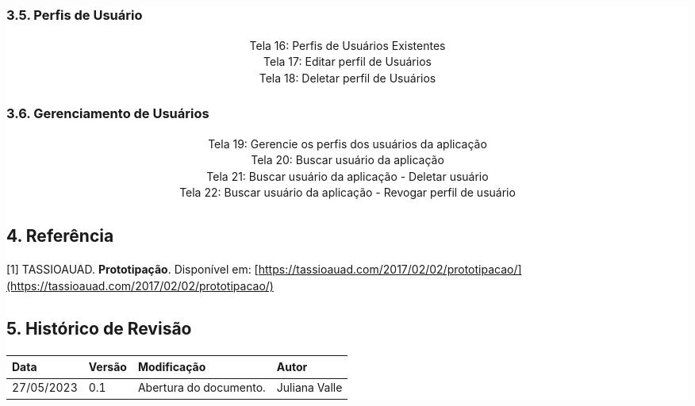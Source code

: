 ### 3.5. Perfis de Usuário
<iframe style="border: 1px solid rgba(0, 0, 0, 0.1);" width="800" height="450" src="https://www.figma.com/embed?embed_host=share&url=https%3A%2F%2Fwww.figma.com%2Ffile%2F0sxtc7rl6pPFwpEZqn0cUP%2FPUMA---1%25C2%25BA%252F2023%3Ftype%3Ddesign%26node-id%3D1372%253A7440%26t%3Dx2VxuxbYZEIJBCtf-1" allowfullscreen></iframe>
<center> Tela 16: Perfis de Usuários Existentes</center>

<iframe style="border: 1px solid rgba(0, 0, 0, 0.1);" width="800" height="450" src="https://www.figma.com/embed?embed_host=share&url=https%3A%2F%2Fwww.figma.com%2Ffile%2F0sxtc7rl6pPFwpEZqn0cUP%2FPUMA---1%25C2%25BA%252F2023%3Ftype%3Ddesign%26node-id%3D1419%253A7632%26t%3Dx2VxuxbYZEIJBCtf-1" allowfullscreen></iframe>
<center> Tela 17: Editar perfil de Usuários</center>

<iframe style="border: 1px solid rgba(0, 0, 0, 0.1);" width="800" height="450" src="https://www.figma.com/embed?embed_host=share&url=https%3A%2F%2Fwww.figma.com%2Ffile%2F0sxtc7rl6pPFwpEZqn0cUP%2FPUMA---1%25C2%25BA%252F2023%3Ftype%3Ddesign%26node-id%3D1372%253A7857%26t%3Dx2VxuxbYZEIJBCtf-1" allowfullscreen></iframe>
<center> Tela 18: Deletar perfil de Usuários</center>

### 3.6. Gerenciamento de Usuários
<iframe style="border: 1px solid rgba(0, 0, 0, 0.1);" width="800" height="450" src="https://www.figma.com/embed?embed_host=share&url=https%3A%2F%2Fwww.figma.com%2Ffile%2F0sxtc7rl6pPFwpEZqn0cUP%2FPUMA---1%25C2%25BA%252F2023%3Ftype%3Ddesign%26node-id%3D1419%253A7768%26t%3Dx2VxuxbYZEIJBCtf-1" allowfullscreen></iframe>
<center> Tela 19: Gerencie os perfis dos usuários da aplicação</center>

<iframe style="border: 1px solid rgba(0, 0, 0, 0.1);" width="800" height="450" src="https://www.figma.com/embed?embed_host=share&url=https%3A%2F%2Fwww.figma.com%2Ffile%2F0sxtc7rl6pPFwpEZqn0cUP%2FPUMA---1%25C2%25BA%252F2023%3Ftype%3Ddesign%26node-id%3D1438%253A7711%26t%3Dx2VxuxbYZEIJBCtf-1" allowfullscreen></iframe>
<center> Tela 20: Buscar usuário da aplicação</center>

<iframe style="border: 1px solid rgba(0, 0, 0, 0.1);" width="800" height="450" src="https://www.figma.com/embed?embed_host=share&url=https%3A%2F%2Fwww.figma.com%2Ffile%2F0sxtc7rl6pPFwpEZqn0cUP%2FPUMA---1%25C2%25BA%252F2023%3Ftype%3Ddesign%26node-id%3D1438%253A7891%26t%3Dx2VxuxbYZEIJBCtf-1" allowfullscreen></iframe>
<center> Tela 21: Buscar usuário da aplicação - Deletar usuário</center>

<iframe style="border: 1px solid rgba(0, 0, 0, 0.1);" width="800" height="450" src="https://www.figma.com/embed?embed_host=share&url=https%3A%2F%2Fwww.figma.com%2Ffile%2F0sxtc7rl6pPFwpEZqn0cUP%2FPUMA---1%25C2%25BA%252F2023%3Ftype%3Ddesign%26node-id%3D1438%253A7978%26t%3Dx2VxuxbYZEIJBCtf-1" allowfullscreen></iframe>
<center> Tela 22: Buscar usuário da aplicação - Revogar perfil de usuário</center>

## 4. Referência
[1] TASSIOAUAD. **Prototipação**. Disponível em: [https://tassioauad.com/2017/02/02/prototipacao/](https://tassioauad.com/2017/02/02/prototipacao/)

## 5. Histórico de Revisão

| Data       | Versão | Modificação                     | Autor         |
| :--------- | :----- | :------------------------------ | :-----------  |
| 27/05/2023 | 0.1    | Abertura do documento.          | Juliana Valle |




